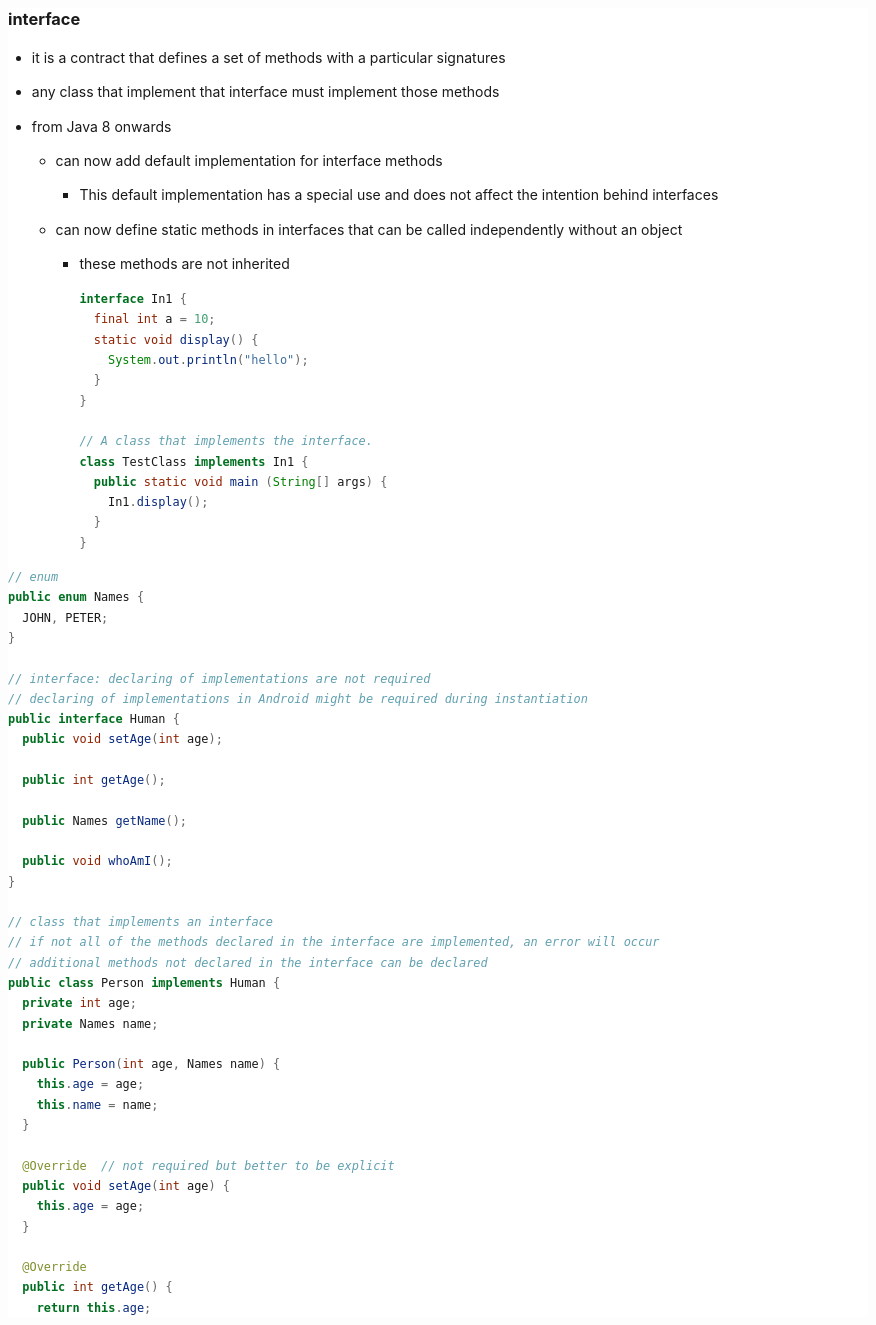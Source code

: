 ### interface

- it is a contract that defines a set of methods with a particular signatures
- any class that implement that interface must implement those methods
- from Java 8 onwards

  - can now add default implementation for interface methods
    - This default implementation has a special use and does not affect the intention behind interfaces
  - can now define static methods in interfaces that can be called independently without an object

    - these methods are not inherited

      ```java
      interface In1 {
        final int a = 10;
        static void display() {
          System.out.println("hello");
        }
      }

      // A class that implements the interface.
      class TestClass implements In1 {
        public static void main (String[] args) {
          In1.display();
        }
      }
      ```

```java
// enum
public enum Names {
  JOHN, PETER;
}

// interface: declaring of implementations are not required
// declaring of implementations in Android might be required during instantiation
public interface Human {
  public void setAge(int age);

  public int getAge();

  public Names getName();

  public void whoAmI();
}

// class that implements an interface
// if not all of the methods declared in the interface are implemented, an error will occur
// additional methods not declared in the interface can be declared
public class Person implements Human {
  private int age;
  private Names name;

  public Person(int age, Names name) {
    this.age = age;
    this.name = name;
  }

  @Override  // not required but better to be explicit
  public void setAge(int age) {
    this.age = age;
  }

  @Override
  public int getAge() {
    return this.age;
```